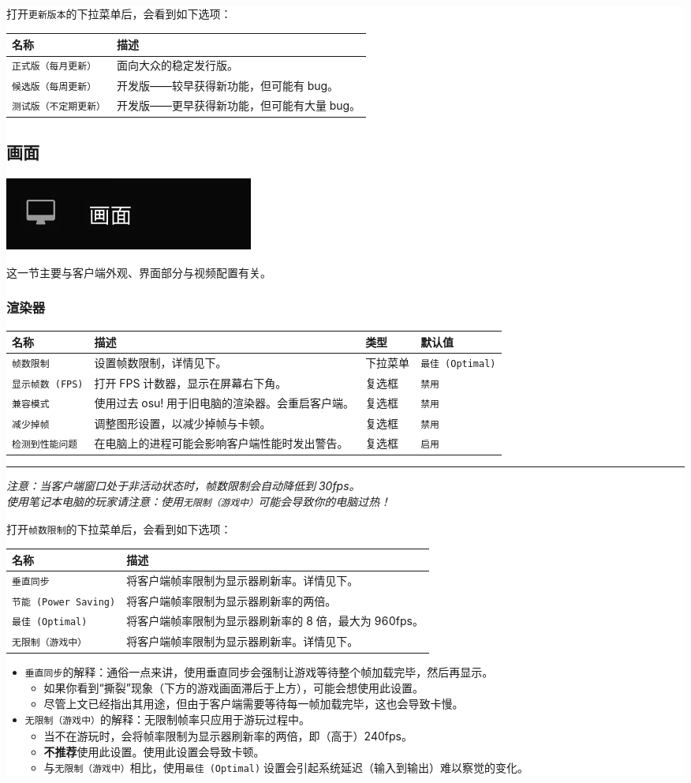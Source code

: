 
打开`更新版本`的下拉菜单后，会看到如下选项：

| 名称 | 描述 |
| :-- | :-- |
| `正式版（每月更新）` | 面向大众的稳定发行版。 |
| `候选版（每周更新）` | 开发版——较早获得新功能，但可能有 bug。 |
| `测试版（不定期更新）` | 开发版——更早获得新功能，但可能有大量 bug。 |

## 画面

![画面设置图标](img/graphics-ZH.png "画面设置图标")

这一节主要与客户端外观、界面部分与视频配置有关。

### 渲染器

| 名称 | 描述 | 类型 | 默认值 |
| :-- | :-- | :-- | :-- |
| `帧数限制` | 设置帧数限制，详情见下。 | 下拉菜单 | `最佳 (Optimal)` |
| `显示帧数 (FPS)` | 打开 FPS 计数器，显示在屏幕右下角。 | 复选框 | `禁用` |
| `兼容模式` | 使用过去 osu! 用于旧电脑的渲染器。会重启客户端。 | 复选框 | `禁用` |
| `减少掉帧` | 调整图形设置，以减少掉帧与卡顿。 | 复选框 | `禁用` |
| `检测到性能问题` | 在电脑上的进程可能会影响客户端性能时发出警告。 | 复选框 | `启用` |

---

*注意：当客户端窗口处于非活动状态时，帧数限制会自动降低到 30fps。*\
*使用笔记本电脑的玩家请注意：使用`无限制（游戏中）`可能会导致你的电脑过热！*

打开`帧数限制`的下拉菜单后，会看到如下选项：

| 名称 | 描述 |
| :-- | :-- |
| `垂直同步` | 将客户端帧率限制为显示器刷新率。详情见下。 |
| `节能 (Power Saving)` |  将客户端帧率限制为显示器刷新率的两倍。 |
| `最佳 (Optimal)` | 将客户端帧率限制为显示器刷新率的 8 倍，最大为 960fps。 |
| `无限制（游戏中）` | 将客户端帧率限制为显示器刷新率。详情见下。 |

- `垂直同步`的解释：通俗一点来讲，使用垂直同步会强制让游戏等待整个帧加载完毕，然后再显示。
  - 如果你看到“撕裂”现象（下方的游戏画面滞后于上方），可能会想使用此设置。
  - 尽管上文已经指出其用途，但由于客户端需要等待每一帧加载完毕，这也会导致卡慢。
- `无限制（游戏中）`的解释：无限制帧率只应用于游玩过程中。
  - 当不在游玩时，会将帧率限制为显示器刷新率的两倍，即（高于）240fps。
  - **不推荐**使用此设置。使用此设置会导致卡顿。
  - 与`无限制（游戏中）`相比，使用`最佳 (Optimal)` 设置会引起系统延迟（输入到输出）难以察觉的变化。
